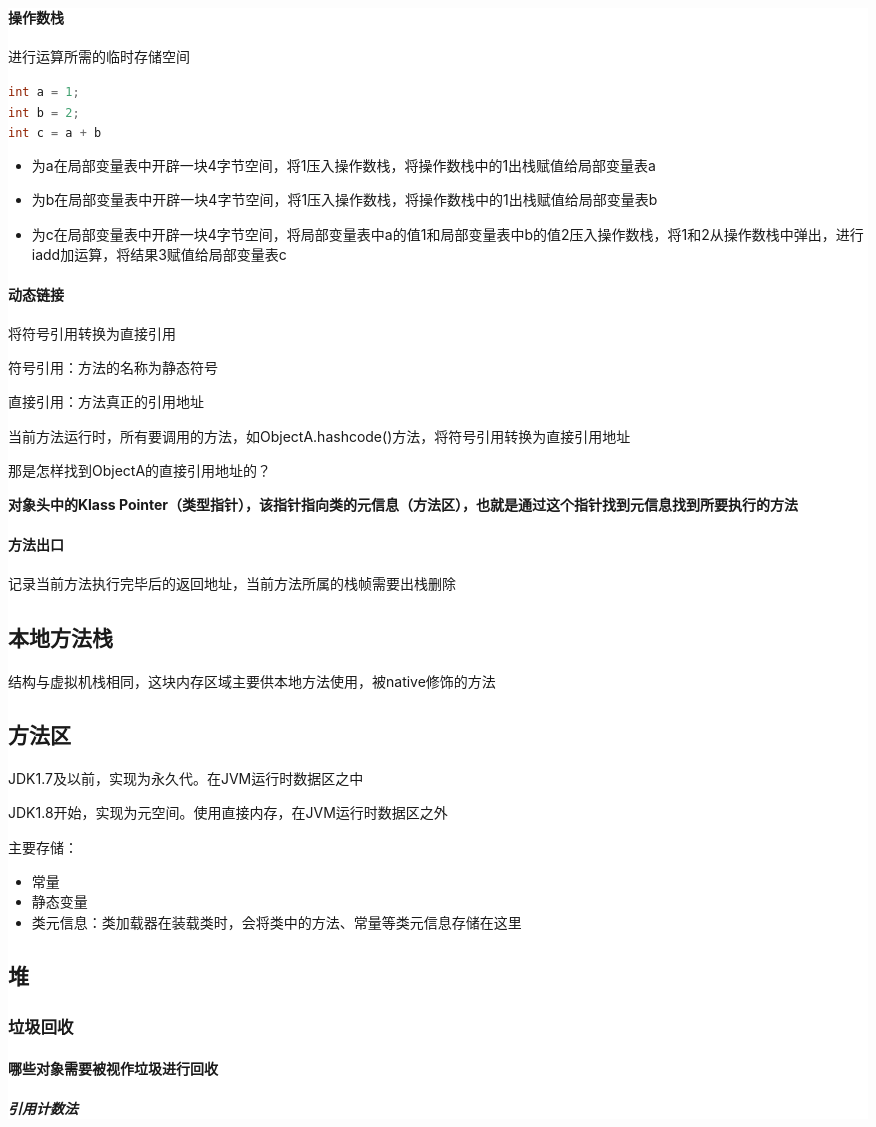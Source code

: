 #### 操作数栈

进行运算所需的临时存储空间

```java
int a = 1;
int b = 2;
int c = a + b 
```

- 为a在局部变量表中开辟一块4字节空间，将1压入操作数栈，将操作数栈中的1出栈赋值给局部变量表a

- 为b在局部变量表中开辟一块4字节空间，将1压入操作数栈，将操作数栈中的1出栈赋值给局部变量表b
- 为c在局部变量表中开辟一块4字节空间，将局部变量表中a的值1和局部变量表中b的值2压入操作数栈，将1和2从操作数栈中弹出，进行iadd加运算，将结果3赋值给局部变量表c

#### 动态链接

将符号引用转换为直接引用

符号引用：方法的名称为静态符号

直接引用：方法真正的引用地址

当前方法运行时，所有要调用的方法，如ObjectA.hashcode()方法，将符号引用转换为直接引用地址

那是怎样找到ObjectA的直接引用地址的？

**对象头中的Klass Pointer（类型指针），该指针指向类的元信息（方法区），也就是通过这个指针找到元信息找到所要执行的方法**

#### 方法出口

记录当前方法执行完毕后的返回地址，当前方法所属的栈帧需要出栈删除

## 本地方法栈

结构与虚拟机栈相同，这块内存区域主要供本地方法使用，被native修饰的方法

## 方法区

JDK1.7及以前，实现为永久代。在JVM运行时数据区之中

JDK1.8开始，实现为元空间。使用直接内存，在JVM运行时数据区之外

主要存储：

- 常量
- 静态变量
- 类元信息：类加载器在装载类时，会将类中的方法、常量等类元信息存储在这里

## 堆

### 垃圾回收

#### 哪些对象需要被视作垃圾进行回收

##### 引用计数法
